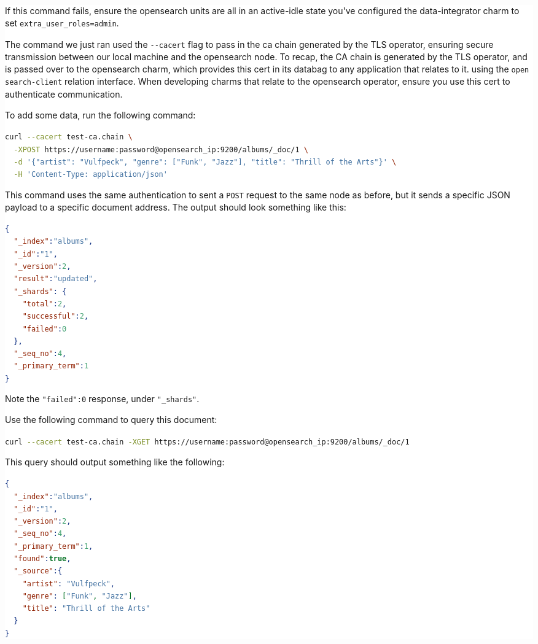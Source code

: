 If this command fails, ensure the opensearch units are all in an active-idle state you've configured the data-integrator charm to set `extra_user_roles=admin`.

The command we just ran used the `--cacert` flag to pass in the ca chain generated by the TLS operator, ensuring secure transmission between our local machine and the opensearch node. To recap, the CA chain is generated by the TLS operator, and is passed over to the opensearch charm, which provides this cert in its databag to any application that relates to it. using the `opensearch-client` relation interface. When developing charms that relate to the opensearch operator, ensure you use this cert to authenticate communication.

To add some data, run the following command:

```bash
curl --cacert test-ca.chain \
  -XPOST https://username:password@opensearch_ip:9200/albums/_doc/1 \
  -d '{"artist": "Vulfpeck", "genre": ["Funk", "Jazz"], "title": "Thrill of the Arts"}' \
  -H 'Content-Type: application/json'
```

This command uses the same authentication to sent a `POST` request to the same node as before, but it sends a specific JSON payload to a specific document address. The output should look something like this:

```json
{
  "_index":"albums",
  "_id":"1",
  "_version":2,
  "result":"updated",
  "_shards": {
    "total":2,
    "successful":2,
    "failed":0
  },
  "_seq_no":4,
  "_primary_term":1
}
```

Note the `"failed":0` response, under `"_shards"`.

Use the following command to query this document:

```bash
curl --cacert test-ca.chain -XGET https://username:password@opensearch_ip:9200/albums/_doc/1
```

This query should output something like the following:

```json
{
  "_index":"albums",
  "_id":"1",
  "_version":2,
  "_seq_no":4,
  "_primary_term":1,
  "found":true,
  "_source":{
    "artist": "Vulfpeck",
    "genre": ["Funk", "Jazz"],
    "title": "Thrill of the Arts"
  }
}
```
